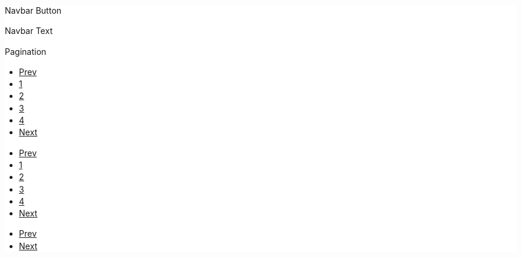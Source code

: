 </div>
</div>
<div class="navbar">
<div class="collapse navbar-collapse">
<a class="btn btn-primary navbar-btn">Navbar Button</a>
<p class="navbar-text navbar-right">Navbar Text</p>
</div>
</div>
</div>
</div>
</div>
</div>
<div class="row">
<div class="col-lg-6">
<div class="panel panel-default" id="pagination">
<div class="panel-heading">Pagination
</div>
<div class="panel-body">
<ul class="pagination" style="margin-right: 10px;">
<li>
<a href="#">Prev</a>
</li>
<li>
<a href="#">1</a>
</li>
<li>
<a href="#">2</a>
</li>
<li>
<a href="#">3</a>
</li>
<li>
<a href="#">4</a>
</li>
<li>
<a href="#">Next</a>
</li>
</ul>
<ul class="pagination pagination-lg">
<li>
<a href="#">Prev</a>
</li>
<li>
<a href="#">1</a>
</li>
<li>
<a href="#">2</a>
</li>
<li>
<a href="#">3</a>
</li>
<li>
<a href="#">4</a>
</li>
<li>
<a href="#">Next</a>
</li>
</ul>
<ul class="pager">
<li>
<a href="#">Prev</a>
</li>
<li>
<a href="#">Next</a>
